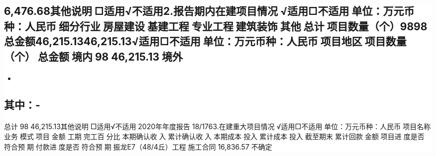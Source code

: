 6,476.68其他说明
□适用√不适用2.报告期内在建项目情况
√适用□不适用
单位：万元币种：人民币
细分行业
房屋建设
基建工程
专业工程
建筑装饰
其他
总计
项目数量（个）9898
总金额46,215.1346,215.13√适用□不适用
单位：万元币种：人民币
项目地区
项目数量（个）
总金额
境内
98
46,215.13
境外
-
-
其中：-
-
总计
98
46,215.13其他说明
□适用√不适用
2020年年度报告
18/1763.在建重大项目情况
√适用□不适用
单位：万元币种：人民币
项目名称
业务
模式
项目
金额
工期
完工百
分比
本期确认收
入
累计确认收
入
本期成本
投入
累计成本
投入
截至期末
累计回款
金额
项目进
度是否
符合预
期
付款进
度是否
符合预
期
振龙E7（48/4丘）工程
施工合同
16,836.57
不确定
